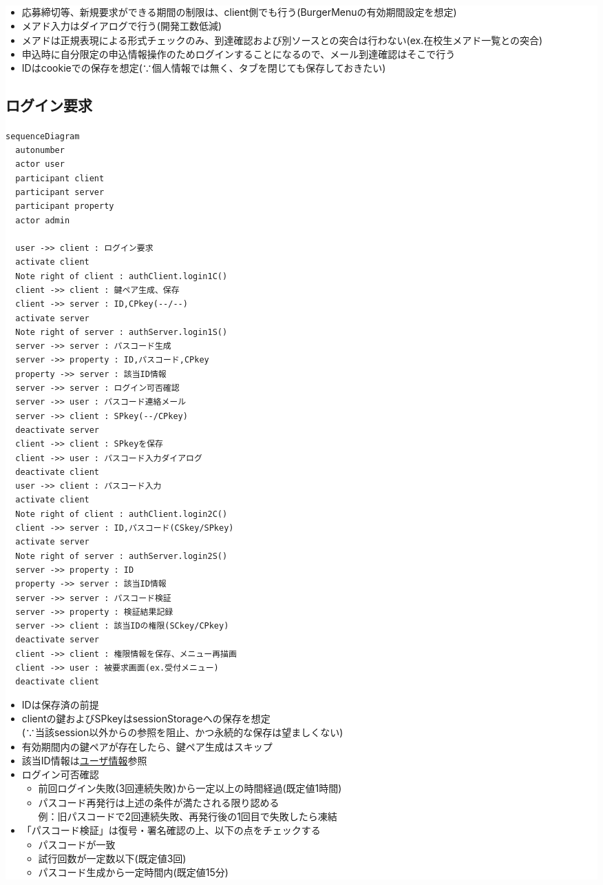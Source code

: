 - 応募締切等、新規要求ができる期間の制限は、client側でも行う(BurgerMenuの有効期間設定を想定)
- メアド入力はダイアログで行う(開発工数低減)
- メアドは正規表現による形式チェックのみ、到達確認および別ソースとの突合は行わない(ex.在校生メアド一覧との突合)
- 申込時に自分限定の申込情報操作のためログインすることになるので、メール到達確認はそこで行う
- IDはcookieでの保存を想定(∵個人情報では無く、タブを閉じても保存しておきたい)

## ログイン要求

```mermaid
sequenceDiagram
  autonumber
  actor user
  participant client
  participant server
  participant property
  actor admin

  user ->> client : ログイン要求
  activate client
  Note right of client : authClient.login1C()
  client ->> client : 鍵ペア生成、保存
  client ->> server : ID,CPkey(--/--)
  activate server
  Note right of server : authServer.login1S()
  server ->> server : パスコード生成
  server ->> property : ID,パスコード,CPkey
  property ->> server : 該当ID情報
  server ->> server : ログイン可否確認
  server ->> user : パスコード連絡メール
  server ->> client : SPkey(--/CPkey)
  deactivate server
  client ->> client : SPkeyを保存
  client ->> user : パスコード入力ダイアログ
  deactivate client
  user ->> client : パスコード入力
  activate client
  Note right of client : authClient.login2C()
  client ->> server : ID,パスコード(CSkey/SPkey)
  activate server
  Note right of server : authServer.login2S()
  server ->> property : ID
  property ->> server : 該当ID情報
  server ->> server : パスコード検証
  server ->> property : 検証結果記録
  server ->> client : 該当IDの権限(SCkey/CPkey)
  deactivate server
  client ->> client : 権限情報を保存、メニュー再描画
  client ->> user : 被要求画面(ex.受付メニュー)
  deactivate client
```

- IDは保存済の前提
- clientの鍵およびSPkeyはsessionStorageへの保存を想定<br>
  (∵当該session以外からの参照を阻止、かつ永続的な保存は望ましくない)
- 有効期間内の鍵ペアが存在したら、鍵ペア生成はスキップ
- 該当ID情報は[ユーザ情報](#332-%E3%83%A6%E3%83%BC%E3%82%B6%E6%83%85%E5%A0%B1)参照
- ログイン可否確認
  - 前回ログイン失敗(3回連続失敗)から一定以上の時間経過(既定値1時間)
  - パスコード再発行は上述の条件が満たされる限り認める<br>
    例：旧パスコードで2回連続失敗、再発行後の1回目で失敗したら凍結
- 「パスコード検証」は復号・署名確認の上、以下の点をチェックする
  - パスコードが一致
  - 試行回数が一定数以下(既定値3回)
  - パスコード生成から一定時間内(既定値15分)